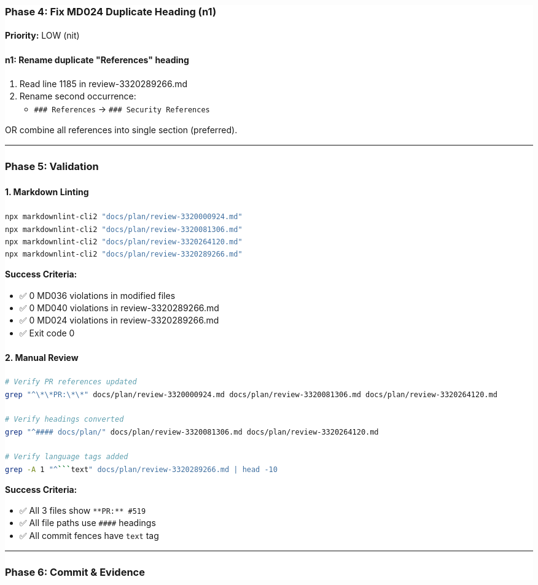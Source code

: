 
### Phase 4: Fix MD024 Duplicate Heading (n1)

**Priority:** LOW (nit)

#### n1: Rename duplicate "References" heading

1. Read line 1185 in review-3320289266.md
2. Rename second occurrence:
   - `### References` → `### Security References`

OR combine all references into single section (preferred).

---

### Phase 5: Validation

#### 1. Markdown Linting

```bash
npx markdownlint-cli2 "docs/plan/review-3320000924.md"
npx markdownlint-cli2 "docs/plan/review-3320081306.md"
npx markdownlint-cli2 "docs/plan/review-3320264120.md"
npx markdownlint-cli2 "docs/plan/review-3320289266.md"
```

**Success Criteria:**
- ✅ 0 MD036 violations in modified files
- ✅ 0 MD040 violations in review-3320289266.md
- ✅ 0 MD024 violations in review-3320289266.md
- ✅ Exit code 0

#### 2. Manual Review

```bash
# Verify PR references updated
grep "^\*\*PR:\*\*" docs/plan/review-3320000924.md docs/plan/review-3320081306.md docs/plan/review-3320264120.md

# Verify headings converted
grep "^#### docs/plan/" docs/plan/review-3320081306.md docs/plan/review-3320264120.md

# Verify language tags added
grep -A 1 "^```text" docs/plan/review-3320289266.md | head -10
```

**Success Criteria:**
- ✅ All 3 files show `**PR:** #519`
- ✅ All file paths use `####` headings
- ✅ All commit fences have `text` tag

---

### Phase 6: Commit & Evidence
